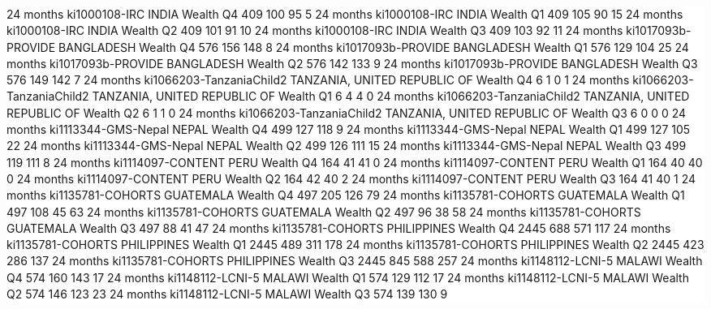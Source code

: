 24 months   ki1000108-IRC              INDIA                          Wealth Q4      409    100     95      5
24 months   ki1000108-IRC              INDIA                          Wealth Q1      409    105     90     15
24 months   ki1000108-IRC              INDIA                          Wealth Q2      409    101     91     10
24 months   ki1000108-IRC              INDIA                          Wealth Q3      409    103     92     11
24 months   ki1017093b-PROVIDE         BANGLADESH                     Wealth Q4      576    156    148      8
24 months   ki1017093b-PROVIDE         BANGLADESH                     Wealth Q1      576    129    104     25
24 months   ki1017093b-PROVIDE         BANGLADESH                     Wealth Q2      576    142    133      9
24 months   ki1017093b-PROVIDE         BANGLADESH                     Wealth Q3      576    149    142      7
24 months   ki1066203-TanzaniaChild2   TANZANIA, UNITED REPUBLIC OF   Wealth Q4        6      1      0      1
24 months   ki1066203-TanzaniaChild2   TANZANIA, UNITED REPUBLIC OF   Wealth Q1        6      4      4      0
24 months   ki1066203-TanzaniaChild2   TANZANIA, UNITED REPUBLIC OF   Wealth Q2        6      1      1      0
24 months   ki1066203-TanzaniaChild2   TANZANIA, UNITED REPUBLIC OF   Wealth Q3        6      0      0      0
24 months   ki1113344-GMS-Nepal        NEPAL                          Wealth Q4      499    127    118      9
24 months   ki1113344-GMS-Nepal        NEPAL                          Wealth Q1      499    127    105     22
24 months   ki1113344-GMS-Nepal        NEPAL                          Wealth Q2      499    126    111     15
24 months   ki1113344-GMS-Nepal        NEPAL                          Wealth Q3      499    119    111      8
24 months   ki1114097-CONTENT          PERU                           Wealth Q4      164     41     41      0
24 months   ki1114097-CONTENT          PERU                           Wealth Q1      164     40     40      0
24 months   ki1114097-CONTENT          PERU                           Wealth Q2      164     42     40      2
24 months   ki1114097-CONTENT          PERU                           Wealth Q3      164     41     40      1
24 months   ki1135781-COHORTS          GUATEMALA                      Wealth Q4      497    205    126     79
24 months   ki1135781-COHORTS          GUATEMALA                      Wealth Q1      497    108     45     63
24 months   ki1135781-COHORTS          GUATEMALA                      Wealth Q2      497     96     38     58
24 months   ki1135781-COHORTS          GUATEMALA                      Wealth Q3      497     88     41     47
24 months   ki1135781-COHORTS          PHILIPPINES                    Wealth Q4     2445    688    571    117
24 months   ki1135781-COHORTS          PHILIPPINES                    Wealth Q1     2445    489    311    178
24 months   ki1135781-COHORTS          PHILIPPINES                    Wealth Q2     2445    423    286    137
24 months   ki1135781-COHORTS          PHILIPPINES                    Wealth Q3     2445    845    588    257
24 months   ki1148112-LCNI-5           MALAWI                         Wealth Q4      574    160    143     17
24 months   ki1148112-LCNI-5           MALAWI                         Wealth Q1      574    129    112     17
24 months   ki1148112-LCNI-5           MALAWI                         Wealth Q2      574    146    123     23
24 months   ki1148112-LCNI-5           MALAWI                         Wealth Q3      574    139    130      9